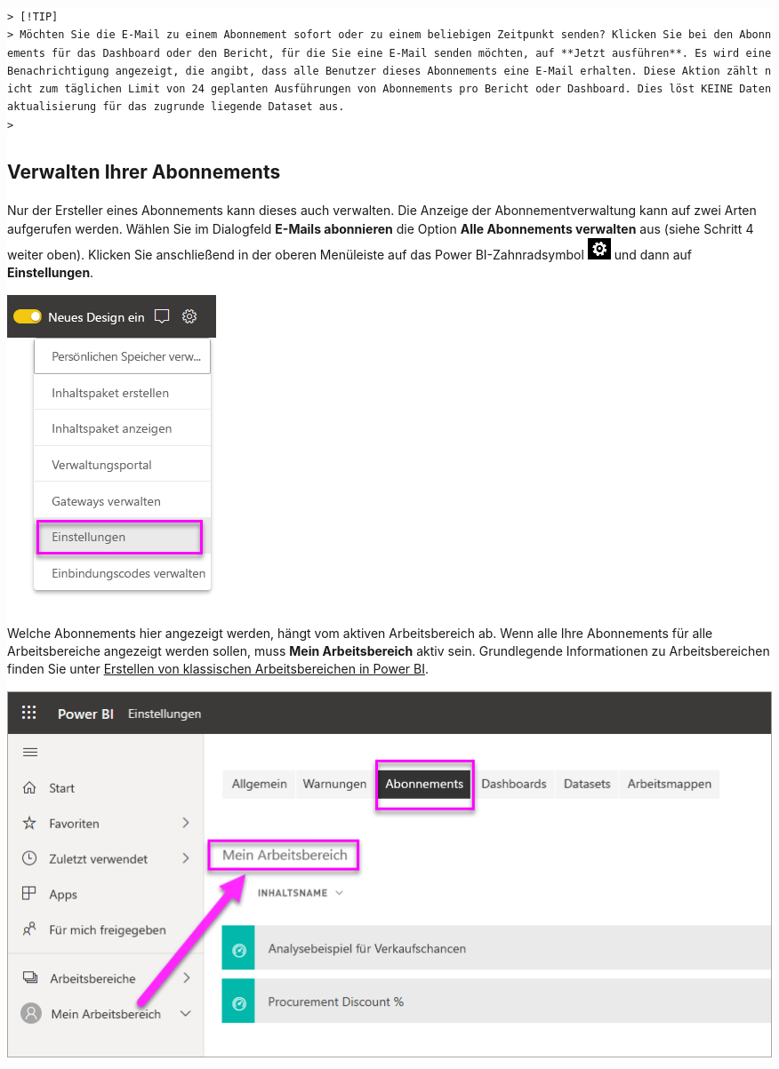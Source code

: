     > [!TIP]
    > Möchten Sie die E-Mail zu einem Abonnement sofort oder zu einem beliebigen Zeitpunkt senden? Klicken Sie bei den Abonnements für das Dashboard oder den Bericht, für die Sie eine E-Mail senden möchten, auf **Jetzt ausführen**. Es wird eine Benachrichtigung angezeigt, die angibt, dass alle Benutzer dieses Abonnements eine E-Mail erhalten. Diese Aktion zählt nicht zum täglichen Limit von 24 geplanten Ausführungen von Abonnements pro Bericht oder Dashboard. Dies löst KEINE Datenaktualisierung für das zugrunde liegende Dataset aus.
    >

## <a name="manage-your-subscriptions"></a>Verwalten Ihrer Abonnements

Nur der Ersteller eines Abonnements kann dieses auch verwalten. Die Anzeige der Abonnementverwaltung kann auf zwei Arten aufgerufen werden. Wählen Sie im Dialogfeld **E-Mails abonnieren** die Option **Alle Abonnements verwalten** aus (siehe Schritt 4 weiter oben). Klicken Sie anschließend in der oberen Menüleiste auf das Power BI-Zahnradsymbol ![Zahnradsymbol](media/service-report-subscribe/power-bi-settings-icon.png) und dann auf **Einstellungen**.

![„Einstellungen“ auswählen](media/service-report-subscribe/power-bi-subscribe-settings.png)

Welche Abonnements hier angezeigt werden, hängt vom aktiven Arbeitsbereich ab. Wenn alle Ihre Abonnements für alle Arbeitsbereiche angezeigt werden sollen, muss **Mein Arbeitsbereich** aktiv sein. Grundlegende Informationen zu Arbeitsbereichen finden Sie unter [Erstellen von klassischen Arbeitsbereichen in Power BI](service-create-workspaces.md).

![Alle Abonnements unter „My Workspace“ (Mein Arbeitsbereich) anzeigen](media/service-report-subscribe/power-bi-subscriptions.png)

